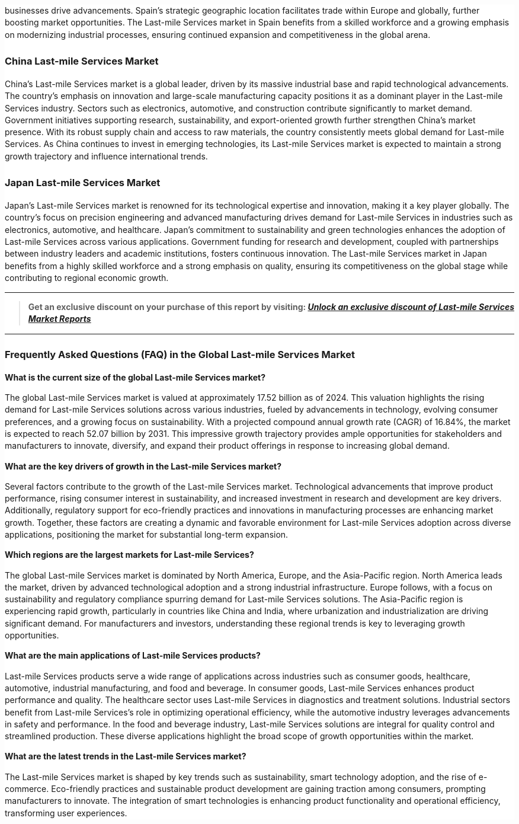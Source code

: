 businesses drive advancements. Spain&rsquo;s strategic geographic location facilitates trade within Europe and globally, further boosting market opportunities. The Last-mile Services market in Spain benefits from a skilled workforce and a growing emphasis on modernizing industrial processes, ensuring continued expansion and competitiveness in the global arena.</p><h3>China Last-mile Services Market</h3><p>China&rsquo;s Last-mile Services market is a global leader, driven by its massive industrial base and rapid technological advancements. The country&rsquo;s emphasis on innovation and large-scale manufacturing capacity positions it as a dominant player in the Last-mile Services industry. Sectors such as electronics, automotive, and construction contribute significantly to market demand. Government initiatives supporting research, sustainability, and export-oriented growth further strengthen China&rsquo;s market presence. With its robust supply chain and access to raw materials, the country consistently meets global demand for Last-mile Services. As China continues to invest in emerging technologies, its Last-mile Services market is expected to maintain a strong growth trajectory and influence international trends.</p><h3>Japan Last-mile Services Market</h3><p>Japan&rsquo;s Last-mile Services market is renowned for its technological expertise and innovation, making it a key player globally. The country&rsquo;s focus on precision engineering and advanced manufacturing drives demand for Last-mile Services in industries such as electronics, automotive, and healthcare. Japan&rsquo;s commitment to sustainability and green technologies enhances the adoption of Last-mile Services across various applications. Government funding for research and development, coupled with partnerships between industry leaders and academic institutions, fosters continuous innovation. The Last-mile Services market in Japan benefits from a highly skilled workforce and a strong emphasis on quality, ensuring its competitiveness on the global stage while contributing to regional economic growth.</p><hr /><blockquote><p><strong>Get an exclusive discount on your purchase of this report by visiting: <em><a href="://marketresearchpulse.com/ask-for-discount/28160?utm_source=Github&amp;utm_medium=027">Unlock an exclusive discount of Last-mile Services Market Reports</a></em>&nbsp;</strong></p></blockquote><hr /><h3>Frequently Asked Questions (FAQ) in the Global Last-mile Services Market</h3><p><strong>What is the current size of the global Last-mile Services market?</strong></p><p>The global Last-mile Services market is valued at approximately 17.52 billion as of 2024. This valuation highlights the rising demand for Last-mile Services solutions across various industries, fueled by advancements in technology, evolving consumer preferences, and a growing focus on sustainability. With a projected compound annual growth rate (CAGR) of 16.84%, the market is expected to reach 52.07 billion by 2031. This impressive growth trajectory provides ample opportunities for stakeholders and manufacturers to innovate, diversify, and expand their product offerings in response to increasing global demand.</p><p><strong>What are the key drivers of growth in the Last-mile Services market?</strong></p><p>Several factors contribute to the growth of the Last-mile Services market. Technological advancements that improve product performance, rising consumer interest in sustainability, and increased investment in research and development are key drivers. Additionally, regulatory support for eco-friendly practices and innovations in manufacturing processes are enhancing market growth. Together, these factors are creating a dynamic and favorable environment for Last-mile Services adoption across diverse applications, positioning the market for substantial long-term expansion.</p><p><strong>Which regions are the largest markets for Last-mile Services?</strong></p><p>The global Last-mile Services market is dominated by North America, Europe, and the Asia-Pacific region. North America leads the market, driven by advanced technological adoption and a strong industrial infrastructure. Europe follows, with a focus on sustainability and regulatory compliance spurring demand for Last-mile Services solutions. The Asia-Pacific region is experiencing rapid growth, particularly in countries like China and India, where urbanization and industrialization are driving significant demand. For manufacturers and investors, understanding these regional trends is key to leveraging growth opportunities.</p><p><strong>What are the main applications of Last-mile Services products?</strong></p><p>Last-mile Services products serve a wide range of applications across industries such as consumer goods, healthcare, automotive, industrial manufacturing, and food and beverage. In consumer goods, Last-mile Services enhances product performance and quality. The healthcare sector uses Last-mile Services in diagnostics and treatment solutions. Industrial sectors benefit from Last-mile Services&rsquo;s role in optimizing operational efficiency, while the automotive industry leverages advancements in safety and performance. In the food and beverage industry, Last-mile Services solutions are integral for quality control and streamlined production. These diverse applications highlight the broad scope of growth opportunities within the market.</p><p><strong>What are the latest trends in the Last-mile Services market?</strong></p><p>The Last-mile Services market is shaped by key trends such as sustainability, smart technology adoption, and the rise of e-commerce. Eco-friendly practices and sustainable product development are gaining traction among consumers, prompting manufacturers to innovate. The integration of smart technologies is enhancing product functionality and operational efficiency, transforming user experiences.